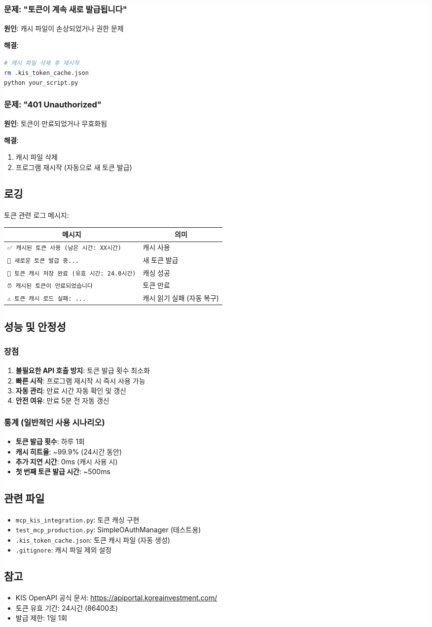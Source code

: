 ### 문제: "토큰이 계속 새로 발급됩니다"

**원인**: 캐시 파일이 손상되었거나 권한 문제

**해결**:
```bash
# 캐시 파일 삭제 후 재시작
rm .kis_token_cache.json
python your_script.py
```

### 문제: "401 Unauthorized"

**원인**: 토큰이 만료되었거나 무효화됨

**해결**:
1. 캐시 파일 삭제
2. 프로그램 재시작 (자동으로 새 토큰 발급)

## 로깅

토큰 관련 로그 메시지:

| 메시지 | 의미 |
|--------|------|
| `✅ 캐시된 토큰 사용 (남은 시간: XX시간)` | 캐시 사용 |
| `🔄 새로운 토큰 발급 중...` | 새 토큰 발급 |
| `💾 토큰 캐시 저장 완료 (유효 시간: 24.0시간)` | 캐싱 성공 |
| `⏰ 캐시된 토큰이 만료되었습니다` | 토큰 만료 |
| `⚠️ 토큰 캐시 로드 실패: ...` | 캐시 읽기 실패 (자동 복구) |

## 성능 및 안정성

### 장점

1. **불필요한 API 호출 방지**: 토큰 발급 횟수 최소화
2. **빠른 시작**: 프로그램 재시작 시 즉시 사용 가능
3. **자동 관리**: 만료 시간 자동 확인 및 갱신
4. **안전 여유**: 만료 5분 전 자동 갱신

### 통계 (일반적인 사용 시나리오)

- **토큰 발급 횟수**: 하루 1회
- **캐시 히트율**: ~99.9% (24시간 동안)
- **추가 지연 시간**: 0ms (캐시 사용 시)
- **첫 번째 토큰 발급 시간**: ~500ms

## 관련 파일

- `mcp_kis_integration.py`: 토큰 캐싱 구현
- `test_mcp_production.py`: SimpleOAuthManager (테스트용)
- `.kis_token_cache.json`: 토큰 캐시 파일 (자동 생성)
- `.gitignore`: 캐시 파일 제외 설정

## 참고

- KIS OpenAPI 공식 문서: https://apiportal.koreainvestment.com/
- 토큰 유효 기간: 24시간 (86400초)
- 발급 제한: 1일 1회


